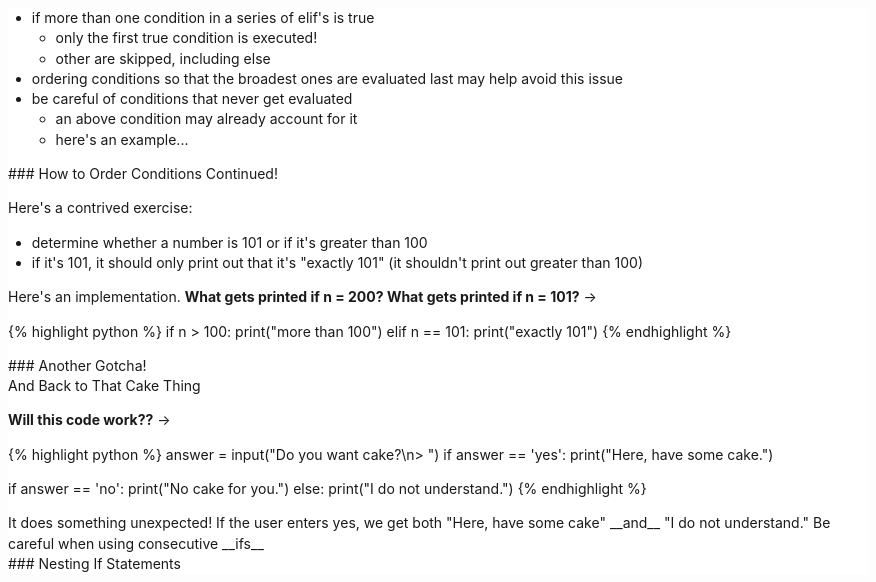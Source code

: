 * if more than one condition in a series of elif's is true 
	* only the first true condition is executed!
	* other are skipped, including else
* ordering conditions so that the broadest ones are evaluated last may help avoid this issue
* be careful of conditions that never get evaluated 
	* an above condition may already account for it
	* here's an example...
</section>

<section markdown="block">
###  How to Order Conditions Continued!

Here's a contrived exercise:  

* determine whether a number is 101 or if it's greater than 100
* if it's 101, it should only print out that it's "exactly 101" (it shouldn't print out greater than 100)

Here's an implementation.  __What gets printed if n = 200?  What gets printed if n = 101?__   &rarr;

{% highlight python %}
if n > 100:
	print("more than 100")
elif n == 101:
	print("exactly 101")
{% endhighlight %}
</section>

<section markdown="block">
###  Another Gotcha!
<aside>And Back to That Cake Thing</aside>

__Will this code work??__ &rarr;

{% highlight python %}
answer = input("Do you want cake?\n> ")
if answer == 'yes':
        print("Here, have some cake.")

if answer == 'no':
        print("No cake for you.")
else:
        print("I do not understand.")
{% endhighlight %}

<div class="incremental" markdown="block">
It does something unexpected!  If the user enters yes, we get both "Here, have some cake" __and__ "I do not understand."  Be careful when using consecutive __ifs__
</div>
</section>

<section markdown="block">
###  Nesting If Statements

